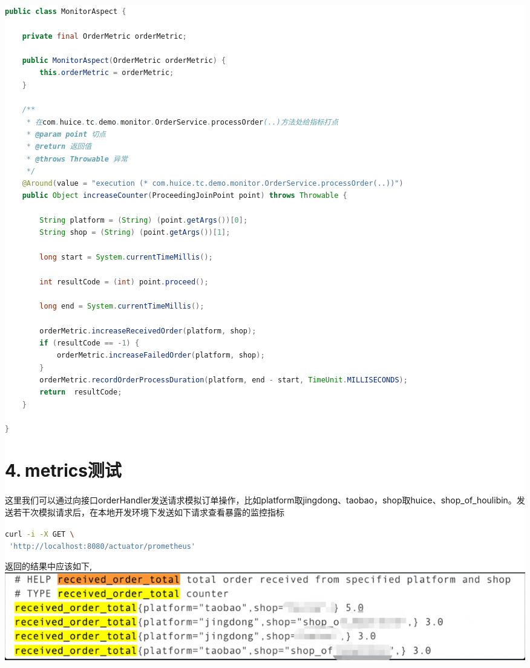 ```java
public class MonitorAspect {

    private final OrderMetric orderMetric;

    public MonitorAspect(OrderMetric orderMetric) {
        this.orderMetric = orderMetric;
    }

    /**
     * 在com.huice.tc.demo.monitor.OrderService.processOrder(..)方法处给指标打点
     * @param point 切点
     * @return 返回值
     * @throws Throwable 异常
     */
    @Around(value = "execution (* com.huice.tc.demo.monitor.OrderService.processOrder(..))")
    public Object increaseCounter(ProceedingJoinPoint point) throws Throwable {

        String platform = (String) (point.getArgs())[0];
        String shop = (String) (point.getArgs())[1];

        long start = System.currentTimeMillis();

        int resultCode = (int) point.proceed();

        long end = System.currentTimeMillis();

        orderMetric.increaseReceivedOrder(platform, shop);
        if (resultCode == -1) {
            orderMetric.increaseFailedOrder(platform, shop);
        }
        orderMetric.recordOrderProcessDuration(platform, end - start, TimeUnit.MILLISECONDS);
        return  resultCode;
    }

}
```

# 4. metrics测试
这里我们可以通过向接口orderHandler发送请求模拟订单操作，比如platform取jingdong、taobao，shop取huice、shop_of_houlibin。发送若干次模拟请求后，在本地开发环境下发送如下请求查看暴露的监控指标
```Bash
curl -i -X GET \
 'http://localhost:8080/actuator/prometheus'
```
返回的结果中应该如下,
![](https://github.com/liyy20/Prometheus-Note/blob/main/img/7.png)
